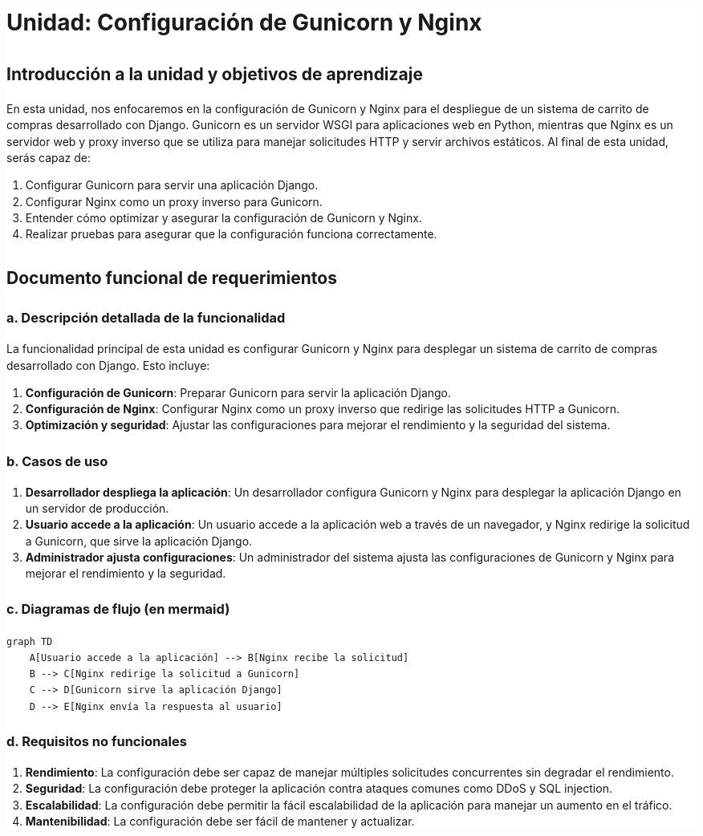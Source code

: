 # Unidad: Configuración de Gunicorn y Nginx

## Introducción a la unidad y objetivos de aprendizaje

En esta unidad, nos enfocaremos en la configuración de Gunicorn y Nginx para el despliegue de un sistema de carrito de compras desarrollado con Django. Gunicorn es un servidor WSGI para aplicaciones web en Python, mientras que Nginx es un servidor web y proxy inverso que se utiliza para manejar solicitudes HTTP y servir archivos estáticos. Al final de esta unidad, serás capaz de:

1. Configurar Gunicorn para servir una aplicación Django.
2. Configurar Nginx como un proxy inverso para Gunicorn.
3. Entender cómo optimizar y asegurar la configuración de Gunicorn y Nginx.
4. Realizar pruebas para asegurar que la configuración funciona correctamente.

## Documento funcional de requerimientos

### a. Descripción detallada de la funcionalidad

La funcionalidad principal de esta unidad es configurar Gunicorn y Nginx para desplegar un sistema de carrito de compras desarrollado con Django. Esto incluye:

1. **Configuración de Gunicorn**: Preparar Gunicorn para servir la aplicación Django.
2. **Configuración de Nginx**: Configurar Nginx como un proxy inverso que redirige las solicitudes HTTP a Gunicorn.
3. **Optimización y seguridad**: Ajustar las configuraciones para mejorar el rendimiento y la seguridad del sistema.

### b. Casos de uso

1. **Desarrollador despliega la aplicación**: Un desarrollador configura Gunicorn y Nginx para desplegar la aplicación Django en un servidor de producción.
2. **Usuario accede a la aplicación**: Un usuario accede a la aplicación web a través de un navegador, y Nginx redirige la solicitud a Gunicorn, que sirve la aplicación Django.
3. **Administrador ajusta configuraciones**: Un administrador del sistema ajusta las configuraciones de Gunicorn y Nginx para mejorar el rendimiento y la seguridad.

### c. Diagramas de flujo (en mermaid)

```mermaid
graph TD
    A[Usuario accede a la aplicación] --> B[Nginx recibe la solicitud]
    B --> C[Nginx redirige la solicitud a Gunicorn]
    C --> D[Gunicorn sirve la aplicación Django]
    D --> E[Nginx envía la respuesta al usuario]
```

### d. Requisitos no funcionales

1. **Rendimiento**: La configuración debe ser capaz de manejar múltiples solicitudes concurrentes sin degradar el rendimiento.
2. **Seguridad**: La configuración debe proteger la aplicación contra ataques comunes como DDoS y SQL injection.
3. **Escalabilidad**: La configuración debe permitir la fácil escalabilidad de la aplicación para manejar un aumento en el tráfico.
4. **Mantenibilidad**: La configuración debe ser fácil de mantener y actualizar.
